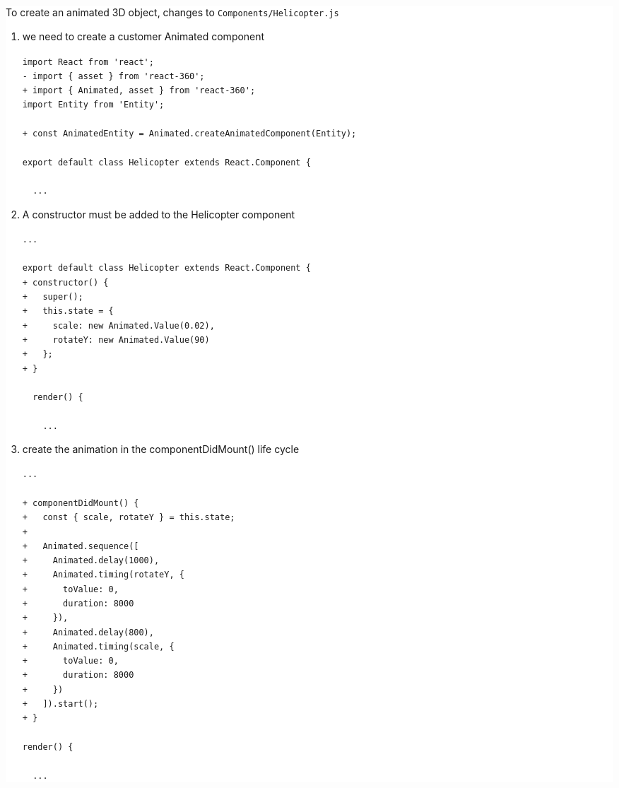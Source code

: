 To create an animated 3D object, changes to `Components/Helicopter.js`

1. we need to create a customer Animated component

   ```
   import React from 'react';
   - import { asset } from 'react-360';
   + import { Animated, asset } from 'react-360';
   import Entity from 'Entity';
   
   + const AnimatedEntity = Animated.createAnimatedComponent(Entity);
   
   export default class Helicopter extends React.Component {
     
     ...
   ```

2. A constructor must be added to the Helicopter component

   ```
   ...
   
   export default class Helicopter extends React.Component {
   + constructor() {
   +   super();
   +   this.state = {
   +     scale: new Animated.Value(0.02),
   +     rotateY: new Animated.Value(90)
   +   };
   + }
   
     render() {
     
       ...
   ```

3. create the animation in the componentDidMount() life cycle

   ```
   ...
    
   + componentDidMount() {
   +   const { scale, rotateY } = this.state;
   +
   +   Animated.sequence([
   +     Animated.delay(1000),
   +     Animated.timing(rotateY, {
   +       toValue: 0,
   +       duration: 8000
   +     }),
   +     Animated.delay(800),
   +     Animated.timing(scale, {
   +       toValue: 0,
   +       duration: 8000
   +     })
   +   ]).start();
   + }
   
   render() {
   
     ...
   ```
